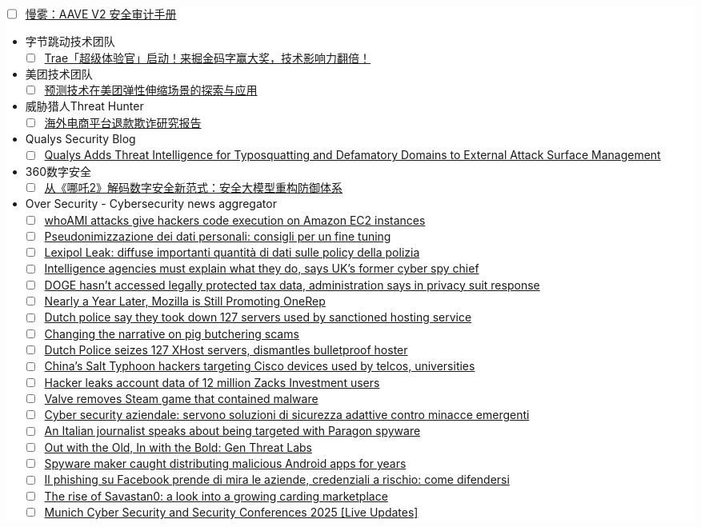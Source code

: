   - [ ] [慢雾：AAVE V2 安全审计手册](https://mp.weixin.qq.com/s?__biz=MzU4ODQ3NTM2OA==&mid=2247501098&idx=1&sn=341bf68002be703b2f92d3c822dcf587&chksm=fddebbadcaa932bb7030f2cc169f728ac52c986cad2b24cb859ecd3ac23529a4bf7d3a450164&scene=58&subscene=0#rd)
- 字节跳动技术团队
  - [ ] [Trae「超级体验官」启动！来掘金码字赢大奖，技术影响力翻倍！](https://mp.weixin.qq.com/s?__biz=MzI1MzYzMjE0MQ==&mid=2247513301&idx=1&sn=87fea4f39cc66bd28031a6714d5d4ff8&chksm=e9d37f37dea4f6219130d2db93bf22a1cd39580464b5811be639ef4e2990c0e540dc9b83f4a0&scene=58&subscene=0#rd)
- 美团技术团队
  - [ ] [预测技术在美团弹性伸缩场景的探索与应用](https://mp.weixin.qq.com/s?__biz=MjM5NjQ5MTI5OA==&mid=2651779815&idx=1&sn=5c54df5aa2c125fc13690ac10f602d7f&chksm=bd122baa8a65a2bcd783cfe9609b69482658c4f2848155984dfe2a441051612bb487f4a9fb29&scene=58&subscene=0#rd)
- 威胁猎人Threat Hunter
  - [ ] [海外电商平台退款欺诈研究报告](https://mp.weixin.qq.com/s?__biz=MzI3NDY3NDUxNg==&mid=2247498987&idx=1&sn=bbaee60f402ea7dab25fb3ba0ea1075a&chksm=eb12dad0dc6553c6b28226d7af6a24da0d0bbb584e741c28859540cdf3b7c09922f31f5f2f28&scene=58&subscene=0#rd)
- Qualys Security Blog
  - [ ] [Qualys Adds Threat Intelligence for Typosquatting and Defamatory Domains to External Attack Surface Management](https://blog.qualys.com/category/product-tech)
- 360数字安全
  - [ ] [从《哪吒2》解码数字安全新范式：安全大模型重构防御体系](https://mp.weixin.qq.com/s?__biz=MzA4MTg0MDQ4Nw==&mid=2247579545&idx=1&sn=c08fc0f07b8723bc5bb78c1f6e0c67a6&chksm=9f8d2791a8faae873119e6e790792a4eef9e0f108fd5ead063d36346934959d68ccc46cd9e2a&scene=58&subscene=0#rd)
- Over Security - Cybersecurity news aggregator
  - [ ] [whoAMI attacks give hackers code execution on Amazon EC2 instances](https://www.bleepingcomputer.com/news/security/whoami-attacks-give-hackers-code-execution-on-amazon-ec2-instances/)
  - [ ] [Pseudonimizzazione dei dati personali: consigli per un fine tuning](https://www.cybersecurity360.it/legal/privacy-dati-personali/pseudonimizzazione-dei-dati-personali-consigli-per-un-fine-tuning/)
  - [ ] [Lexipol Leak: diffuse importanti quantità di dati sulle policy della polizia](https://www.insicurezzadigitale.com/lexipol-leak-diffuse-importanti-quantita-di-dati-sulle-policy-della-polizia/)
  - [ ] [Intelligence agencies must explain what they do, says UK’s former cyber spy chief](https://therecord.media/intel-agencies-must-explain-what-they-do-fleming-gchq)
  - [ ] [DOGE hasn’t accessed legally protected tax data, administration says in privacy suit response](https://therecord.media/doge-tax-education-privacy-lawsuit)
  - [ ] [Nearly a Year Later, Mozilla is Still Promoting OneRep](https://krebsonsecurity.com/2025/02/nearly-a-year-later-mozilla-is-still-promoting-onerep/)
  - [ ] [Dutch police say they took down 127 servers used by sanctioned hosting service](https://therecord.media/dutch-police-take-down-127-servers-sanctioned-host)
  - [ ] [Changing the narrative on pig butchering scams](https://blog.talosintelligence.com/changing-the-narrative-on-pig-butchering-scams/)
  - [ ] [Dutch Police seizes 127 XHost servers, dismantles bulletproof hoster](https://www.bleepingcomputer.com/news/legal/dutch-police-seizes-127-xhost-servers-dismantles-bulletproof-hoster/)
  - [ ] [China’s Salt Typhoon hackers targeting Cisco devices used by telcos, universities](https://therecord.media/china-salt-typhoon-cisco-devices)
  - [ ] [Hacker leaks account data of 12 million Zacks Investment users](https://www.bleepingcomputer.com/news/security/hacker-leaks-account-data-of-12-million-zacks-investment-users/)
  - [ ] [Valve removes Steam game that contained malware](https://techcrunch.com/2025/02/13/valve-removes-steam-game-that-contained-malware/)
  - [ ] [Cyber security aziendale: servono soluzioni di sicurezza adattive contro minacce emergenti](https://www.cybersecurity360.it/nuove-minacce/cyber-security-aziendale-servono-soluzioni-di-sicurezza-adattive-contro-minacce-emergenti/)
  - [ ] [An Italian journalist speaks about being targeted with Paragon spyware](https://therecord.media/italian-journalist-speaks-about-being-targeted-spyware)
  - [ ] [Out with the Old, In with the Bold: Gen Threat Labs](https://decoded.avast.io/salat/out-with-the-old-in-with-the-bold-gen-threat-labs/)
  - [ ] [Spyware maker caught distributing malicious Android apps for years](https://techcrunch.com/2025/02/13/spyware-maker-caught-distributing-malicious-android-apps-for-years/)
  - [ ] [Il phishing su Facebook prende di mira le aziende, credenziali a rischio: come difendersi](https://www.cybersecurity360.it/news/il-phishing-su-facebook-prende-di-mira-le-aziende-credenziali-a-rischio-come-difendersi/)
  - [ ] [The rise of Savastan0: a look into a growing carding marketplace](https://labs.yarix.com/2025/02/savastan0_carding/)
  - [ ] [Munich Cyber Security and Security Conferences 2025 [Live Updates]](https://therecord.media/munich-cyber-security-and-security-conference-2025)